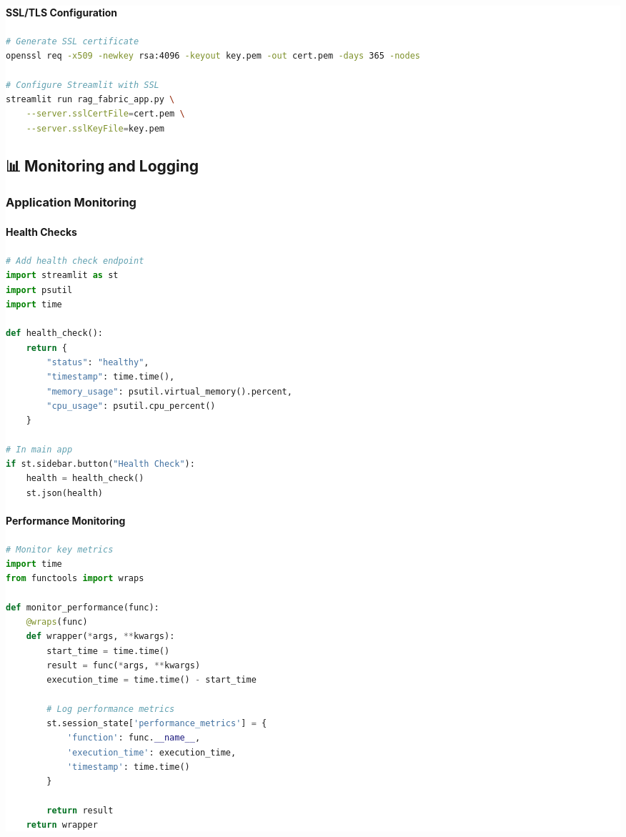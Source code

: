 #### **SSL/TLS Configuration**
```bash
# Generate SSL certificate
openssl req -x509 -newkey rsa:4096 -keyout key.pem -out cert.pem -days 365 -nodes

# Configure Streamlit with SSL
streamlit run rag_fabric_app.py \
    --server.sslCertFile=cert.pem \
    --server.sslKeyFile=key.pem
```

## 📊 Monitoring and Logging

### **Application Monitoring**

#### **Health Checks**
```python
# Add health check endpoint
import streamlit as st
import psutil
import time

def health_check():
    return {
        "status": "healthy",
        "timestamp": time.time(),
        "memory_usage": psutil.virtual_memory().percent,
        "cpu_usage": psutil.cpu_percent()
    }

# In main app
if st.sidebar.button("Health Check"):
    health = health_check()
    st.json(health)
```

#### **Performance Monitoring**
```python
# Monitor key metrics
import time
from functools import wraps

def monitor_performance(func):
    @wraps(func)
    def wrapper(*args, **kwargs):
        start_time = time.time()
        result = func(*args, **kwargs)
        execution_time = time.time() - start_time
        
        # Log performance metrics
        st.session_state['performance_metrics'] = {
            'function': func.__name__,
            'execution_time': execution_time,
            'timestamp': time.time()
        }
        
        return result
    return wrapper
```

